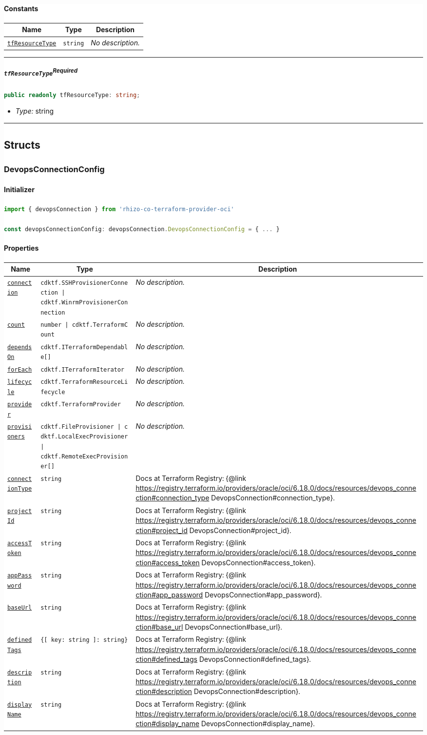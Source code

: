 #### Constants <a name="Constants" id="Constants"></a>

| **Name** | **Type** | **Description** |
| --- | --- | --- |
| <code><a href="#rhizo-co-terraform-provider-oci.devopsConnection.DevopsConnection.property.tfResourceType">tfResourceType</a></code> | <code>string</code> | *No description.* |

---

##### `tfResourceType`<sup>Required</sup> <a name="tfResourceType" id="rhizo-co-terraform-provider-oci.devopsConnection.DevopsConnection.property.tfResourceType"></a>

```typescript
public readonly tfResourceType: string;
```

- *Type:* string

---

## Structs <a name="Structs" id="Structs"></a>

### DevopsConnectionConfig <a name="DevopsConnectionConfig" id="rhizo-co-terraform-provider-oci.devopsConnection.DevopsConnectionConfig"></a>

#### Initializer <a name="Initializer" id="rhizo-co-terraform-provider-oci.devopsConnection.DevopsConnectionConfig.Initializer"></a>

```typescript
import { devopsConnection } from 'rhizo-co-terraform-provider-oci'

const devopsConnectionConfig: devopsConnection.DevopsConnectionConfig = { ... }
```

#### Properties <a name="Properties" id="Properties"></a>

| **Name** | **Type** | **Description** |
| --- | --- | --- |
| <code><a href="#rhizo-co-terraform-provider-oci.devopsConnection.DevopsConnectionConfig.property.connection">connection</a></code> | <code>cdktf.SSHProvisionerConnection \| cdktf.WinrmProvisionerConnection</code> | *No description.* |
| <code><a href="#rhizo-co-terraform-provider-oci.devopsConnection.DevopsConnectionConfig.property.count">count</a></code> | <code>number \| cdktf.TerraformCount</code> | *No description.* |
| <code><a href="#rhizo-co-terraform-provider-oci.devopsConnection.DevopsConnectionConfig.property.dependsOn">dependsOn</a></code> | <code>cdktf.ITerraformDependable[]</code> | *No description.* |
| <code><a href="#rhizo-co-terraform-provider-oci.devopsConnection.DevopsConnectionConfig.property.forEach">forEach</a></code> | <code>cdktf.ITerraformIterator</code> | *No description.* |
| <code><a href="#rhizo-co-terraform-provider-oci.devopsConnection.DevopsConnectionConfig.property.lifecycle">lifecycle</a></code> | <code>cdktf.TerraformResourceLifecycle</code> | *No description.* |
| <code><a href="#rhizo-co-terraform-provider-oci.devopsConnection.DevopsConnectionConfig.property.provider">provider</a></code> | <code>cdktf.TerraformProvider</code> | *No description.* |
| <code><a href="#rhizo-co-terraform-provider-oci.devopsConnection.DevopsConnectionConfig.property.provisioners">provisioners</a></code> | <code>cdktf.FileProvisioner \| cdktf.LocalExecProvisioner \| cdktf.RemoteExecProvisioner[]</code> | *No description.* |
| <code><a href="#rhizo-co-terraform-provider-oci.devopsConnection.DevopsConnectionConfig.property.connectionType">connectionType</a></code> | <code>string</code> | Docs at Terraform Registry: {@link https://registry.terraform.io/providers/oracle/oci/6.18.0/docs/resources/devops_connection#connection_type DevopsConnection#connection_type}. |
| <code><a href="#rhizo-co-terraform-provider-oci.devopsConnection.DevopsConnectionConfig.property.projectId">projectId</a></code> | <code>string</code> | Docs at Terraform Registry: {@link https://registry.terraform.io/providers/oracle/oci/6.18.0/docs/resources/devops_connection#project_id DevopsConnection#project_id}. |
| <code><a href="#rhizo-co-terraform-provider-oci.devopsConnection.DevopsConnectionConfig.property.accessToken">accessToken</a></code> | <code>string</code> | Docs at Terraform Registry: {@link https://registry.terraform.io/providers/oracle/oci/6.18.0/docs/resources/devops_connection#access_token DevopsConnection#access_token}. |
| <code><a href="#rhizo-co-terraform-provider-oci.devopsConnection.DevopsConnectionConfig.property.appPassword">appPassword</a></code> | <code>string</code> | Docs at Terraform Registry: {@link https://registry.terraform.io/providers/oracle/oci/6.18.0/docs/resources/devops_connection#app_password DevopsConnection#app_password}. |
| <code><a href="#rhizo-co-terraform-provider-oci.devopsConnection.DevopsConnectionConfig.property.baseUrl">baseUrl</a></code> | <code>string</code> | Docs at Terraform Registry: {@link https://registry.terraform.io/providers/oracle/oci/6.18.0/docs/resources/devops_connection#base_url DevopsConnection#base_url}. |
| <code><a href="#rhizo-co-terraform-provider-oci.devopsConnection.DevopsConnectionConfig.property.definedTags">definedTags</a></code> | <code>{[ key: string ]: string}</code> | Docs at Terraform Registry: {@link https://registry.terraform.io/providers/oracle/oci/6.18.0/docs/resources/devops_connection#defined_tags DevopsConnection#defined_tags}. |
| <code><a href="#rhizo-co-terraform-provider-oci.devopsConnection.DevopsConnectionConfig.property.description">description</a></code> | <code>string</code> | Docs at Terraform Registry: {@link https://registry.terraform.io/providers/oracle/oci/6.18.0/docs/resources/devops_connection#description DevopsConnection#description}. |
| <code><a href="#rhizo-co-terraform-provider-oci.devopsConnection.DevopsConnectionConfig.property.displayName">displayName</a></code> | <code>string</code> | Docs at Terraform Registry: {@link https://registry.terraform.io/providers/oracle/oci/6.18.0/docs/resources/devops_connection#display_name DevopsConnection#display_name}. |